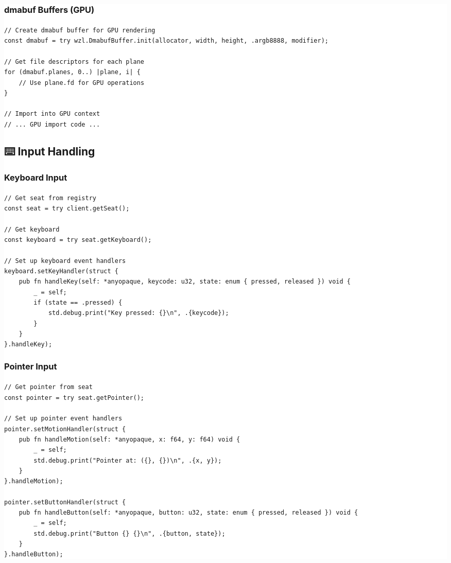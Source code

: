 ### dmabuf Buffers (GPU)

```zig
// Create dmabuf buffer for GPU rendering
const dmabuf = try wzl.DmabufBuffer.init(allocator, width, height, .argb8888, modifier);

// Get file descriptors for each plane
for (dmabuf.planes, 0..) |plane, i| {
    // Use plane.fd for GPU operations
}

// Import into GPU context
// ... GPU import code ...
```

## ⌨️ Input Handling

### Keyboard Input

```zig
// Get seat from registry
const seat = try client.getSeat();

// Get keyboard
const keyboard = try seat.getKeyboard();

// Set up keyboard event handlers
keyboard.setKeyHandler(struct {
    pub fn handleKey(self: *anyopaque, keycode: u32, state: enum { pressed, released }) void {
        _ = self;
        if (state == .pressed) {
            std.debug.print("Key pressed: {}\n", .{keycode});
        }
    }
}.handleKey);
```

### Pointer Input

```zig
// Get pointer from seat
const pointer = try seat.getPointer();

// Set up pointer event handlers
pointer.setMotionHandler(struct {
    pub fn handleMotion(self: *anyopaque, x: f64, y: f64) void {
        _ = self;
        std.debug.print("Pointer at: ({}, {})\n", .{x, y});
    }
}.handleMotion);

pointer.setButtonHandler(struct {
    pub fn handleButton(self: *anyopaque, button: u32, state: enum { pressed, released }) void {
        _ = self;
        std.debug.print("Button {} {}\n", .{button, state});
    }
}.handleButton);
```
